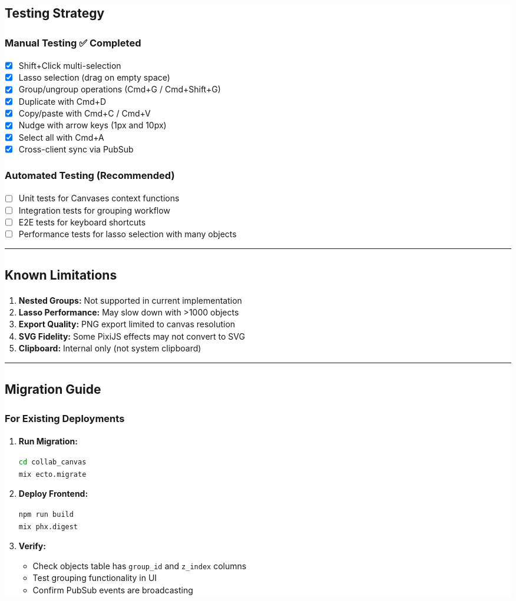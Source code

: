 
## Testing Strategy

### Manual Testing ✅ Completed
- [x] Shift+Click multi-selection
- [x] Lasso selection (drag on empty space)
- [x] Group/ungroup operations (Cmd+G / Cmd+Shift+G)
- [x] Duplicate with Cmd+D
- [x] Copy/paste with Cmd+C / Cmd+V
- [x] Nudge with arrow keys (1px and 10px)
- [x] Select all with Cmd+A
- [x] Cross-client sync via PubSub

### Automated Testing (Recommended)
- [ ] Unit tests for Canvases context functions
- [ ] Integration tests for grouping workflow
- [ ] E2E tests for keyboard shortcuts
- [ ] Performance tests for lasso selection with many objects

---

## Known Limitations

1. **Nested Groups:** Not supported in current implementation
2. **Lasso Performance:** May slow down with >1000 objects
3. **Export Quality:** PNG export limited to canvas resolution
4. **SVG Fidelity:** Some PixiJS effects may not convert to SVG
5. **Clipboard:** Internal only (not system clipboard)

---

## Migration Guide

### For Existing Deployments

1. **Run Migration:**
   ```bash
   cd collab_canvas
   mix ecto.migrate
   ```

2. **Deploy Frontend:**
   ```bash
   npm run build
   mix phx.digest
   ```

3. **Verify:**
   - Check objects table has `group_id` and `z_index` columns
   - Test grouping functionality in UI
   - Confirm PubSub events are broadcasting

